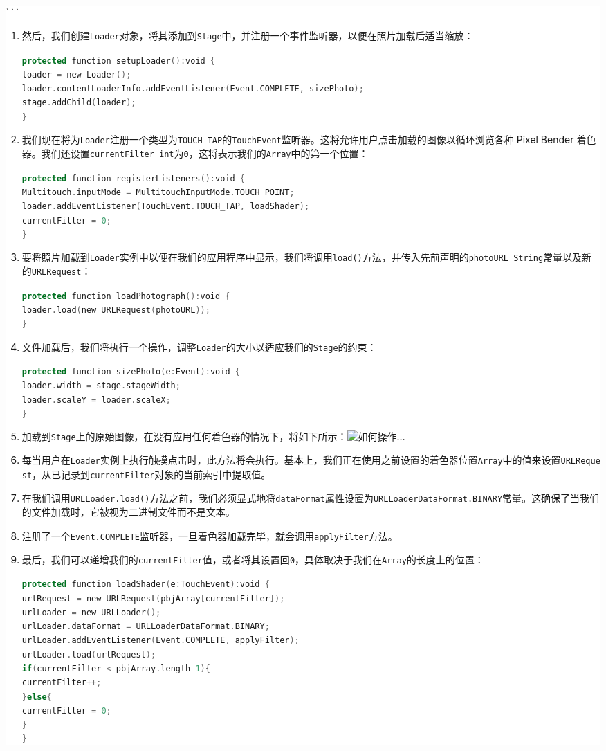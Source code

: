     ```

1.  然后，我们创建`Loader`对象，将其添加到`Stage`中，并注册一个事件监听器，以便在照片加载后适当缩放：

    ```kt
    protected function setupLoader():void {
    loader = new Loader();
    loader.contentLoaderInfo.addEventListener(Event.COMPLETE, sizePhoto);
    stage.addChild(loader);
    }

    ```

1.  我们现在将为`Loader`注册一个类型为`TOUCH_TAP`的`TouchEvent`监听器。这将允许用户点击加载的图像以循环浏览各种 Pixel Bender 着色器。我们还设置`currentFilter int`为`0`，这将表示我们的`Array`中的第一个位置：

    ```kt
    protected function registerListeners():void {
    Multitouch.inputMode = MultitouchInputMode.TOUCH_POINT;
    loader.addEventListener(TouchEvent.TOUCH_TAP, loadShader);
    currentFilter = 0;
    }

    ```

1.  要将照片加载到`Loader`实例中以便在我们的应用程序中显示，我们将调用`load()`方法，并传入先前声明的`photoURL String`常量以及新的`URLRequest`：

    ```kt
    protected function loadPhotograph():void {
    loader.load(new URLRequest(photoURL));
    }

    ```

1.  文件加载后，我们将执行一个操作，调整`Loader`的大小以适应我们的`Stage`的约束：

    ```kt
    protected function sizePhoto(e:Event):void {
    loader.width = stage.stageWidth;
    loader.scaleY = loader.scaleX;
    }

    ```

1.  加载到`Stage`上的原始图像，在没有应用任何着色器的情况下，将如下所示：![如何操作…](https://github.com/OpenDocCN/freelearn-android-pt2-zh/raw/master/docs/flash-dev-andr-cb/img/1420_05_04.jpg)

1.  每当用户在`Loader`实例上执行触摸点击时，此方法将会执行。基本上，我们正在使用之前设置的着色器位置`Array`中的值来设置`URLRequest`，从已记录到`currentFilter`对象的当前索引中提取值。

1.  在我们调用`URLLoader.load()`方法之前，我们必须显式地将`dataFormat`属性设置为`URLLoaderDataFormat.BINARY`常量。这确保了当我们的文件加载时，它被视为二进制文件而不是文本。

1.  注册了一个`Event.COMPLETE`监听器，一旦着色器加载完毕，就会调用`applyFilter`方法。

1.  最后，我们可以递增我们的`currentFilter`值，或者将其设置回`0`，具体取决于我们在`Array`的长度上的位置：

    ```kt
    protected function loadShader(e:TouchEvent):void {
    urlRequest = new URLRequest(pbjArray[currentFilter]);
    urlLoader = new URLLoader();
    urlLoader.dataFormat = URLLoaderDataFormat.BINARY;
    urlLoader.addEventListener(Event.COMPLETE, applyFilter);
    urlLoader.load(urlRequest);
    if(currentFilter < pbjArray.length-1){
    currentFilter++;
    }else{
    currentFilter = 0;
    }
    }
